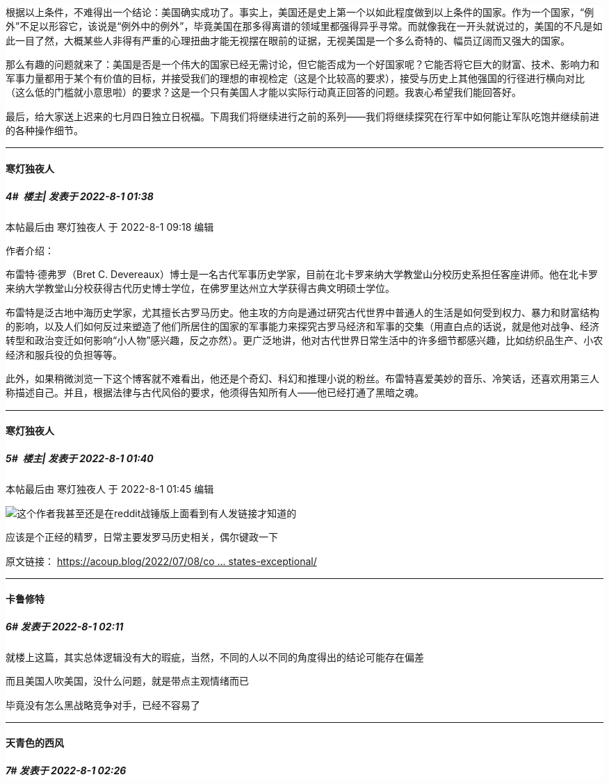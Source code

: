 根据以上条件，不难得出一个结论：美国确实成功了。事实上，美国还是史上第一个以如此程度做到以上条件的国家。作为一个国家，“例外”不足以形容它，该说是“例外中的例外”，毕竟美国在那多得离谱的领域里都强得异乎寻常。而就像我在一开头就说过的，美国的不凡是如此一目了然，大概某些人非得有严重的心理扭曲才能无视摆在眼前的证据，无视美国是一个多么奇特的、幅员辽阔而又强大的国家。

那么有趣的问题就来了：美国是否是一个伟大的国家已经无需讨论，但它能否成为一个好国家呢？它能否将它巨大的财富、技术、影响力和军事力量都用于某个有价值的目标，并接受我们的理想的审视检定（这是个比较高的要求），接受与历史上其他强国的行径进行横向对比（这么低的门槛就小意思啦）的要求？这是一个只有美国人才能以实际行动真正回答的问题。我衷心希望我们能回答好。

最后，给大家送上迟来的七月四日独立日祝福。下周我们将继续进行之前的系列——我们将继续探究在行军中如何能让军队吃饱并继续前进的各种操作细节。

*****

####  寒灯独夜人  
##### 4#         楼主| 发表于 2022-8-1 01:38

 本帖最后由 寒灯独夜人 于 2022-8-1 09:18 编辑 

作者介绍：

布雷特·德弗罗（Bret C. Devereaux）博士是一名古代军事历史学家，目前在北卡罗来纳大学教堂山分校历史系担任客座讲师。他在北卡罗来纳大学教堂山分校获得古代历史博士学位，在佛罗里达州立大学获得古典文明硕士学位。

布雷特是泛古地中海历史学家，尤其擅长古罗马历史。他主攻的方向是通过研究古代世界中普通人的生活是如何受到权力、暴力和财富结构的影响，以及人们如何反过来塑造了他们所居住的国家的军事能力来探究古罗马经济和军事的交集（用直白点的话说，就是他对战争、经济转型和政治变迁如何影响“小人物”感兴趣，反之亦然）。更广泛地讲，他对古代世界日常生活中的许多细节都感兴趣，比如纺织品生产、小农经济和服兵役的负担等等。

此外，如果稍微浏览一下这个博客就不难看出，他还是个奇幻、科幻和推理小说的粉丝。布雷特喜爱美妙的音乐、冷笑话，还喜欢用第三人称描述自己。并且，根据法律与古代风俗的要求，他须得告知所有人——他已经打通了黑暗之魂。

*****

####  寒灯独夜人  
##### 5#         楼主| 发表于 2022-8-1 01:40

 本帖最后由 寒灯独夜人 于 2022-8-1 01:45 编辑 

<img src="https://static.saraba1st.com/image/smiley/face2017/034.png" referrerpolicy="no-referrer">这个作者我甚至还是在reddit战锤版上面看到有人发链接才知道的

应该是个正经的精罗，日常主要发罗马历史相关，偶尔键政一下

原文链接：
[https://acoup.blog/2022/07/08/co ... states-exceptional/](https://acoup.blog/2022/07/08/collections-is-the-united-states-exceptional/)

*****

####  卡鲁修特  
##### 6#       发表于 2022-8-1 02:11

就楼上这篇，其实总体逻辑没有大的瑕疵，当然，不同的人以不同的角度得出的结论可能存在偏差

而且美国人吹美国，没什么问题，就是带点主观情绪而已

毕竟没有怎么黑战略竞争对手，已经不容易了

*****

####  天青色的西风  
##### 7#       发表于 2022-8-1 02:26
